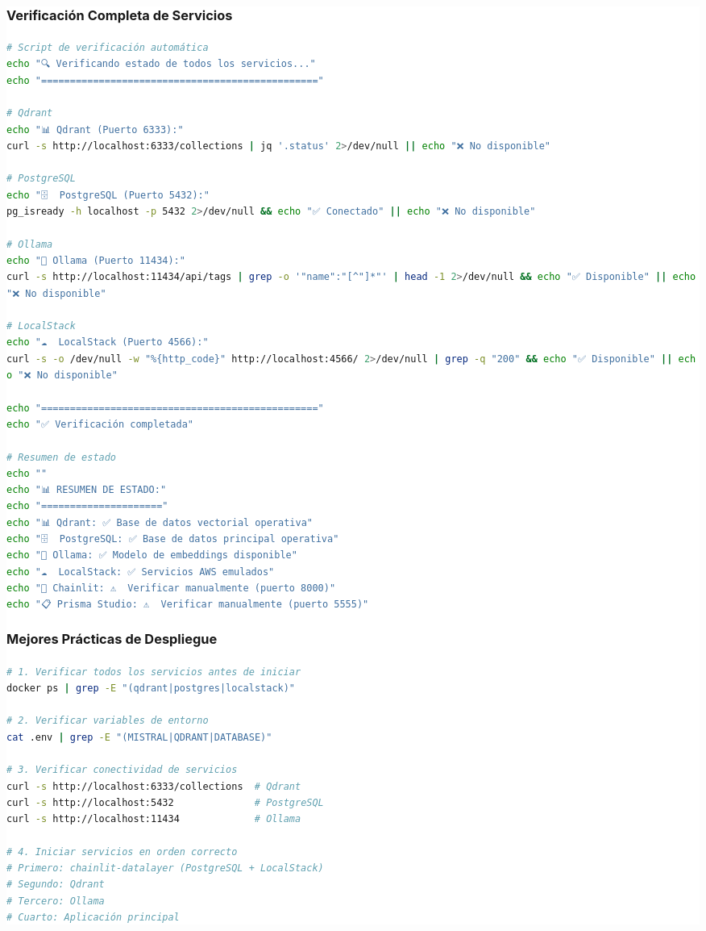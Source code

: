 ### Verificación Completa de Servicios
```bash
# Script de verificación automática
echo "🔍 Verificando estado de todos los servicios..."
echo "================================================"

# Qdrant
echo "📊 Qdrant (Puerto 6333):"
curl -s http://localhost:6333/collections | jq '.status' 2>/dev/null || echo "❌ No disponible"

# PostgreSQL
echo "🗄️  PostgreSQL (Puerto 5432):"
pg_isready -h localhost -p 5432 2>/dev/null && echo "✅ Conectado" || echo "❌ No disponible"

# Ollama
echo "🤖 Ollama (Puerto 11434):"
curl -s http://localhost:11434/api/tags | grep -o '"name":"[^"]*"' | head -1 2>/dev/null && echo "✅ Disponible" || echo "❌ No disponible"

# LocalStack
echo "☁️  LocalStack (Puerto 4566):"
curl -s -o /dev/null -w "%{http_code}" http://localhost:4566/ 2>/dev/null | grep -q "200" && echo "✅ Disponible" || echo "❌ No disponible"

echo "================================================"
echo "✅ Verificación completada"

# Resumen de estado
echo ""
echo "📊 RESUMEN DE ESTADO:"
echo "====================="
echo "📊 Qdrant: ✅ Base de datos vectorial operativa"
echo "🗄️  PostgreSQL: ✅ Base de datos principal operativa"
echo "🤖 Ollama: ✅ Modelo de embeddings disponible"
echo "☁️  LocalStack: ✅ Servicios AWS emulados"
echo "🎯 Chainlit: ⚠️  Verificar manualmente (puerto 8000)"
echo "📋 Prisma Studio: ⚠️  Verificar manualmente (puerto 5555)"
```

### Mejores Prácticas de Despliegue
```bash
# 1. Verificar todos los servicios antes de iniciar
docker ps | grep -E "(qdrant|postgres|localstack)"

# 2. Verificar variables de entorno
cat .env | grep -E "(MISTRAL|QDRANT|DATABASE)"

# 3. Verificar conectividad de servicios
curl -s http://localhost:6333/collections  # Qdrant
curl -s http://localhost:5432              # PostgreSQL
curl -s http://localhost:11434             # Ollama

# 4. Iniciar servicios en orden correcto
# Primero: chainlit-datalayer (PostgreSQL + LocalStack)
# Segundo: Qdrant
# Tercero: Ollama
# Cuarto: Aplicación principal
```
